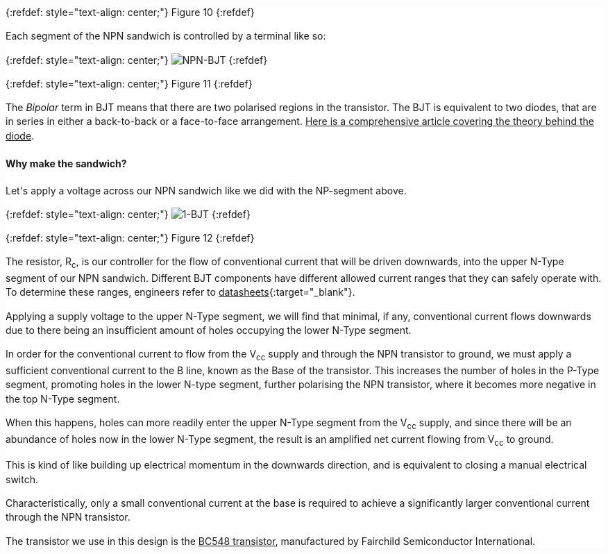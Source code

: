 {:refdef: style="text-align: center;"}
Figure 10
{:refdef}

Each segment of the NPN sandwich is controlled by a terminal like so:

{:refdef: style="text-align: center;"}
![NPN-BJT](/personal-website/assets/npnbjt.jpg)
{:refdef}

{:refdef: style="text-align: center;"}
Figure 11
{:refdef}

The *Bipolar* term in BJT means that there are two polarised regions in the transistor. The BJT is equivalent to two diodes, that are in series in either a back-to-back or a face-to-face arrangement. [Here is a comprehensive article covering the theory behind the diode][diodeTheory].

#### Why make the sandwich?
Let's apply a voltage across our NPN sandwich like we did with the NP-segment above.

{:refdef: style="text-align: center;"}
![1-BJT](/personal-website/assets/1bjt.jpg)
{:refdef}

{:refdef: style="text-align: center;"}
Figure 12
{:refdef}

The resistor, R<sub>c</sub>, is our controller for the flow of conventional current that will be driven downwards, into the upper N-Type segment of our NPN sandwich. Different BJT components have different allowed current ranges that they can safely operate with. To determine these ranges, engineers refer to [datasheets][BC548-Datasheet]{:target="_blank"}.

Applying a supply voltage to the upper N-Type segment, we will find that minimal, if any, conventional current flows downwards due to there being an insufficient amount of holes occupying the lower N-Type segment. 

In order for the conventional current to flow from the V<sub>cc</sub> supply and through the NPN transistor to ground, we must apply a sufficient conventional current to the B line, known as the Base of the transistor. This increases the number of holes in the P-Type segment, promoting holes in the lower N-type segment, further polarising the NPN transistor, where it becomes more negative in the top N-Type segment.

When this happens, holes can more readily enter the upper N-Type segment from the V<sub>cc</sub> supply, and since there will be an abundance of holes now in the lower N-Type segment, the result is an amplified net current flowing from V<sub>cc</sub> to ground.

This is kind of like building up electrical momentum in the downwards direction, and is equivalent to closing a manual electrical switch.

Characteristically, only a small conventional current at the base is required to achieve a significantly larger conventional current through the NPN transistor. 



The transistor we use in this design is the [BC548 transistor][fairchild], manufactured by Fairchild Semiconductor International.


[Boron-doped]: http://iamtechnical.com/silicon-lattice-doping-silicon-boron-phosporous
[metallic-structure]: https://www.slideshare.net/ulcerd/chemical-structure-chemical-bonding-ionic-metallic-coordinate-bonds
[NAND-Gate-Design]: https://www.electronics-tutorials.ws/logic/logic_5.html
[Lehmer]: https://en.wikipedia.org/wiki/Lehmer_sieve
[Crystal]: https://en.wikipedia.org/wiki/Crystal_radio
[Modern-Computers]: https://en.wikipedia.org/wiki/Universal_Turing_machine#Stored-program_computer
[boolean]: https://www.lotame.com/what-is-boolean-logic/
[nand]: https://en.wikipedia.org/wiki/NAND_gate
[not]: https://en.wikipedia.org/wiki/Inverter_(logic_gate)
[truthTable]: https://medium.com/i-math/intro-to-truth-tables-boolean-algebra-73b331dd9b94
[highPower]: https://en.wikipedia.org/wiki/Switched-mode_power_supply
[switchingSpeed]: https://www.quora.com/Which-factor-affect-switching-speed-of-transistor
[Transceiver]: https://en.wikipedia.org/wiki/Transceiver
[optoElectrical]: https://en.wikipedia.org/wiki/Heterojunction_bipolar_transistor#Limits
[Potentiometer]: https://www.quora.com/What-is-transferring-resistance-in-reference-to-a-transistor
[Information-Age]: https://en.wikipedia.org/wiki/Information_Age#Innovations
[transistorTypes]: https://www.elprocus.com/different-types-of-transistor-and-their-functions/
[mosfet]: https://www.elprocus.com/mosfet-as-a-switch-circuit-diagram-free-circuits/
[BC548-Datasheet]: /personal-website/assets/BC548.pdf
[BJT-applications]: https://en.wikipedia.org/wiki/Bipolar_junction_transistor#Applications
[diodeTheory]: https://www.allaboutcircuits.com/textbook/semiconductors/chpt-3/introduction-to-diodes-and-rectifiers/
[fairchild]: https://www.onsemi.com/products/discretes-drivers/general-purpose-and-low-vcesat-transistors/bc548
[ADC]: https://en.wikipedia.org/wiki/Analog-to-digital_converter#Resolution
[conductivity]: https://www.thoughtco.com/table-of-electrical-resistivity-conductivity-608499